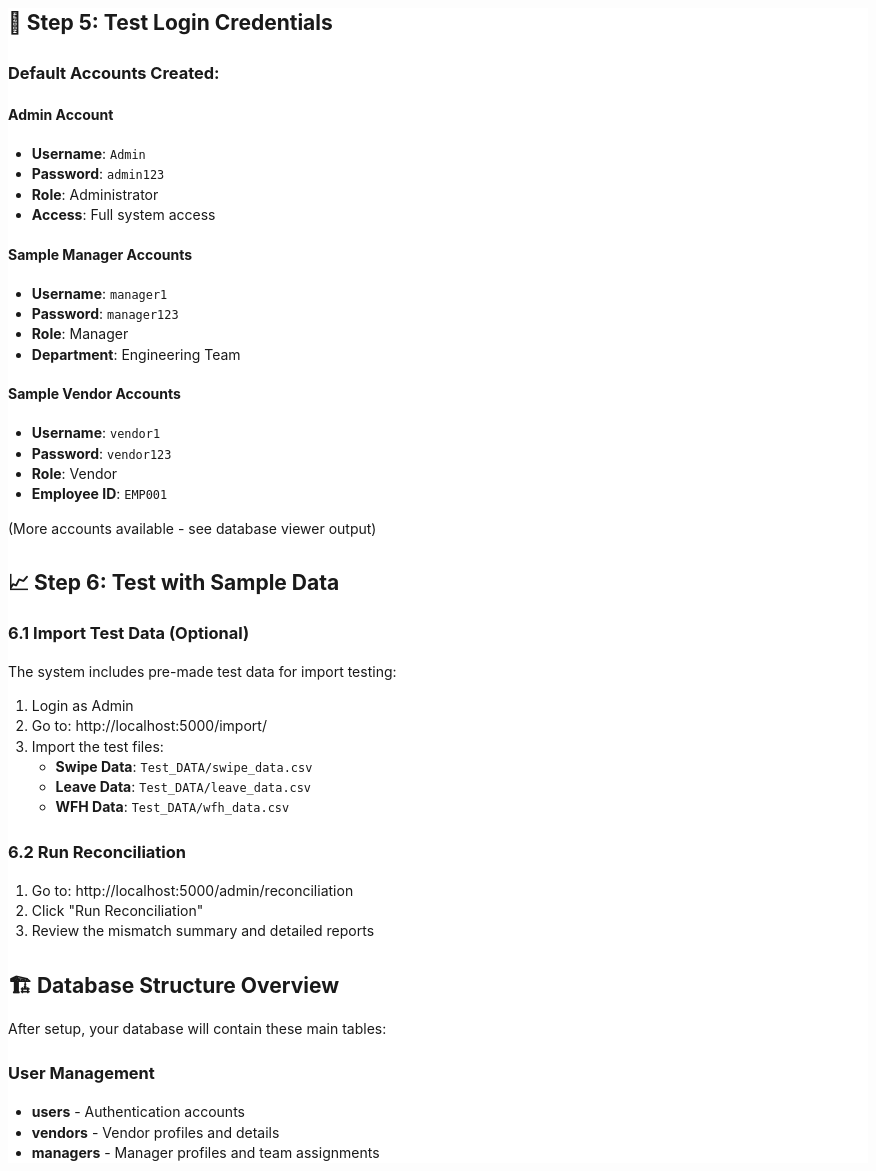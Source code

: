 ## 🔐 Step 5: Test Login Credentials

### Default Accounts Created:

#### Admin Account
- **Username**: `Admin`
- **Password**: `admin123`
- **Role**: Administrator
- **Access**: Full system access

#### Sample Manager Accounts
- **Username**: `manager1`
- **Password**: `manager123`
- **Role**: Manager
- **Department**: Engineering Team

#### Sample Vendor Accounts
- **Username**: `vendor1`
- **Password**: `vendor123` 
- **Role**: Vendor
- **Employee ID**: `EMP001`

(More accounts available - see database viewer output)

## 📈 Step 6: Test with Sample Data

### 6.1 Import Test Data (Optional)
The system includes pre-made test data for import testing:

1. Login as Admin
2. Go to: http://localhost:5000/import/
3. Import the test files:
   - **Swipe Data**: `Test_DATA/swipe_data.csv`
   - **Leave Data**: `Test_DATA/leave_data.csv`  
   - **WFH Data**: `Test_DATA/wfh_data.csv`

### 6.2 Run Reconciliation
1. Go to: http://localhost:5000/admin/reconciliation
2. Click "Run Reconciliation"
3. Review the mismatch summary and detailed reports

## 🏗️ Database Structure Overview

After setup, your database will contain these main tables:

### User Management
- **users** - Authentication accounts
- **vendors** - Vendor profiles and details
- **managers** - Manager profiles and team assignments
